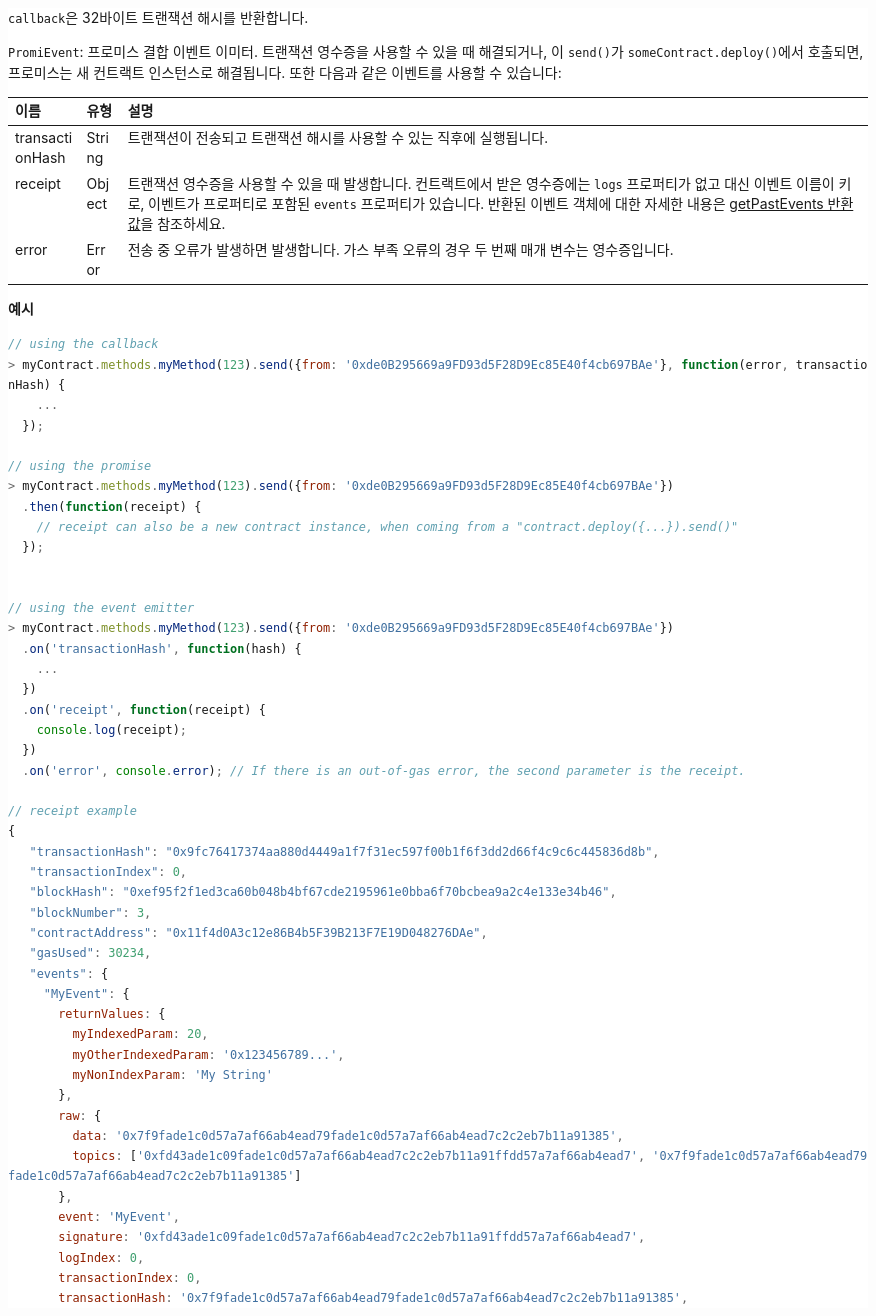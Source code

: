 `callback`은 32바이트 트랜잭션 해시를 반환합니다.

`PromiEvent`: 프로미스 결합 이벤트 이미터. 트랜잭션 영수증을 사용할 수 있을 때 해결되거나, 이 `send()`가 `someContract.deploy()`에서 호출되면, 프로미스는 새 컨트랙트 인스턴스로 해결됩니다. 또한 다음과 같은 이벤트를 사용할 수 있습니다:

| 이름              | 유형     | 설명                                                                                                                                                                                 |
| :-------------- | :----- | :--------------------------------------------------------------------------------------------------------------------------------------------------------------------------------- |
| transactionHash | String | 트랜잭션이 전송되고 트랜잭션 해시를 사용할 수 있는 직후에 실행됩니다.                                                                                                                                            |
| receipt         | Object | 트랜잭션 영수증을 사용할 수 있을 때 발생합니다.  컨트랙트에서 받은 영수증에는 `logs` 프로퍼티가 없고 대신 이벤트 이름이 키로, 이벤트가 프로퍼티로 포함된 `events` 프로퍼티가 있습니다. 반환된 이벤트 객체에 대한 자세한 내용은 [getPastEvents 반환값](#getpastevents)을 참조하세요. |
| error           | Error  | 전송 중 오류가 발생하면 발생합니다. 가스 부족 오류의 경우 두 번째 매개 변수는 영수증입니다.                                                                                                                              |

**예시**

```javascript
// using the callback
> myContract.methods.myMethod(123).send({from: '0xde0B295669a9FD93d5F28D9Ec85E40f4cb697BAe'}, function(error, transactionHash) {
    ...
  });

// using the promise
> myContract.methods.myMethod(123).send({from: '0xde0B295669a9FD93d5F28D9Ec85E40f4cb697BAe'})
  .then(function(receipt) {
    // receipt can also be a new contract instance, when coming from a "contract.deploy({...}).send()"
  });


// using the event emitter
> myContract.methods.myMethod(123).send({from: '0xde0B295669a9FD93d5F28D9Ec85E40f4cb697BAe'})
  .on('transactionHash', function(hash) {
    ...
  })
  .on('receipt', function(receipt) {
    console.log(receipt);
  })
  .on('error', console.error); // If there is an out-of-gas error, the second parameter is the receipt.

// receipt example
{
   "transactionHash": "0x9fc76417374aa880d4449a1f7f31ec597f00b1f6f3dd2d66f4c9c6c445836d8b",
   "transactionIndex": 0,
   "blockHash": "0xef95f2f1ed3ca60b048b4bf67cde2195961e0bba6f70bcbea9a2c4e133e34b46",
   "blockNumber": 3,
   "contractAddress": "0x11f4d0A3c12e86B4b5F39B213F7E19D048276DAe",
   "gasUsed": 30234,
   "events": {
     "MyEvent": {
       returnValues: {
         myIndexedParam: 20,
         myOtherIndexedParam: '0x123456789...',
         myNonIndexParam: 'My String'
       },
       raw: {
         data: '0x7f9fade1c0d57a7af66ab4ead79fade1c0d57a7af66ab4ead7c2c2eb7b11a91385',
         topics: ['0xfd43ade1c09fade1c0d57a7af66ab4ead7c2c2eb7b11a91ffdd57a7af66ab4ead7', '0x7f9fade1c0d57a7af66ab4ead79fade1c0d57a7af66ab4ead7c2c2eb7b11a91385']
       },
       event: 'MyEvent',
       signature: '0xfd43ade1c09fade1c0d57a7af66ab4ead7c2c2eb7b11a91ffdd57a7af66ab4ead7',
       logIndex: 0,
       transactionIndex: 0,
       transactionHash: '0x7f9fade1c0d57a7af66ab4ead79fade1c0d57a7af66ab4ead7c2c2eb7b11a91385',
```